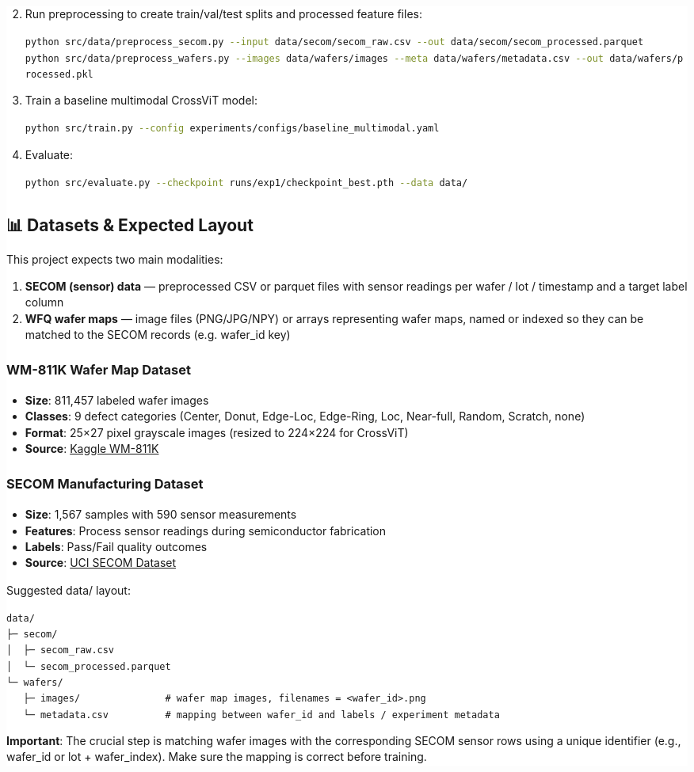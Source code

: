 2. Run preprocessing to create train/val/test splits and processed feature files:
   ```bash
   python src/data/preprocess_secom.py --input data/secom/secom_raw.csv --out data/secom/secom_processed.parquet
   python src/data/preprocess_wafers.py --images data/wafers/images --meta data/wafers/metadata.csv --out data/wafers/processed.pkl
   ```

3. Train a baseline multimodal CrossViT model:
   ```bash
   python src/train.py --config experiments/configs/baseline_multimodal.yaml
   ```

4. Evaluate:
   ```bash
   python src/evaluate.py --checkpoint runs/exp1/checkpoint_best.pth --data data/
   ```

## 📊 Datasets & Expected Layout

This project expects two main modalities:

1. **SECOM (sensor) data** — preprocessed CSV or parquet files with sensor readings per wafer / lot / timestamp and a target label column
2. **WFQ wafer maps** — image files (PNG/JPG/NPY) or arrays representing wafer maps, named or indexed so they can be matched to the SECOM records (e.g. wafer_id key)

### WM-811K Wafer Map Dataset
- **Size**: 811,457 labeled wafer images
- **Classes**: 9 defect categories (Center, Donut, Edge-Loc, Edge-Ring, Loc, Near-full, Random, Scratch, none)
- **Format**: 25×27 pixel grayscale images (resized to 224×224 for CrossViT)
- **Source**: [Kaggle WM-811K](https://www.kaggle.com/datasets/qingyi/wm811k-wafer-map)

### SECOM Manufacturing Dataset
- **Size**: 1,567 samples with 590 sensor measurements
- **Features**: Process sensor readings during semiconductor fabrication
- **Labels**: Pass/Fail quality outcomes
- **Source**: [UCI SECOM Dataset](https://archive.ics.uci.edu/ml/datasets/secom)

Suggested data/ layout:

```
data/
├─ secom/
│  ├─ secom_raw.csv
│  └─ secom_processed.parquet
└─ wafers/
   ├─ images/               # wafer map images, filenames = <wafer_id>.png
   └─ metadata.csv          # mapping between wafer_id and labels / experiment metadata
```

**Important**: The crucial step is matching wafer images with the corresponding SECOM sensor rows using a unique identifier (e.g., wafer_id or lot + wafer_index). Make sure the mapping is correct before training.
